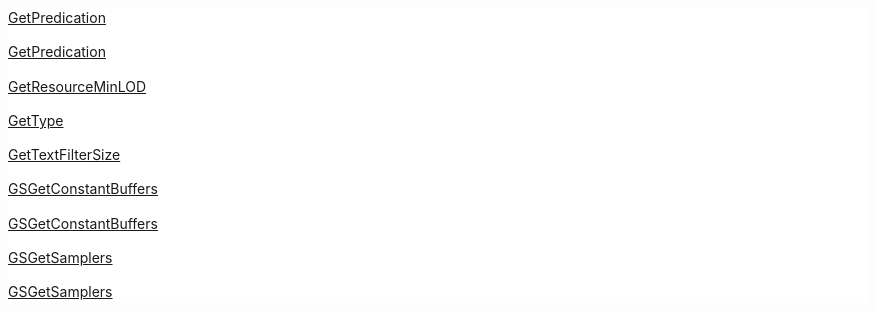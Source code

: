 <a href="https://msdn.microsoft.com/9a283895-51c4-4de5-bdeb-994f3085bd79">GetPredication</a>


</td>
<td>

<a href="https://msdn.microsoft.com/20cafa97-0677-4660-a889-01e99668b04f">GetPredication</a>


</td>
</tr>
<tr>
<td>

<a href="https://msdn.microsoft.com/335f9394-064a-4a2c-b581-323a4a4fde70">GetResourceMinLOD</a>


</td>
<td></td>
</tr>
<tr>
<td>

<a href="https://msdn.microsoft.com/fefe2cd7-26c1-4165-9c94-8843571f8824">GetType</a>


</td>
<td></td>
</tr>
<tr>
<td></td>
<td>

<a href="https://msdn.microsoft.com/d9f1d623-d0ff-4613-bead-00e2439c8ace">GetTextFilterSize</a>


</td>
</tr>
<tr>
<td>

<a href="https://msdn.microsoft.com/1a28c673-1e37-4801-bb9c-ba0cf28335d1">GSGetConstantBuffers</a>


</td>
<td>

<a href="https://msdn.microsoft.com/ce3c33fe-4f6c-4395-9eb7-a4fb9b21984d">GSGetConstantBuffers</a>


</td>
</tr>
<tr>
<td>

<a href="https://msdn.microsoft.com/7f3d4eb4-30e6-42bf-98e2-08a9abcb3e94">GSGetSamplers</a>


</td>
<td>

<a href="https://msdn.microsoft.com/a8d73dab-f81b-4858-9e30-a25c969d0290">GSGetSamplers</a>
